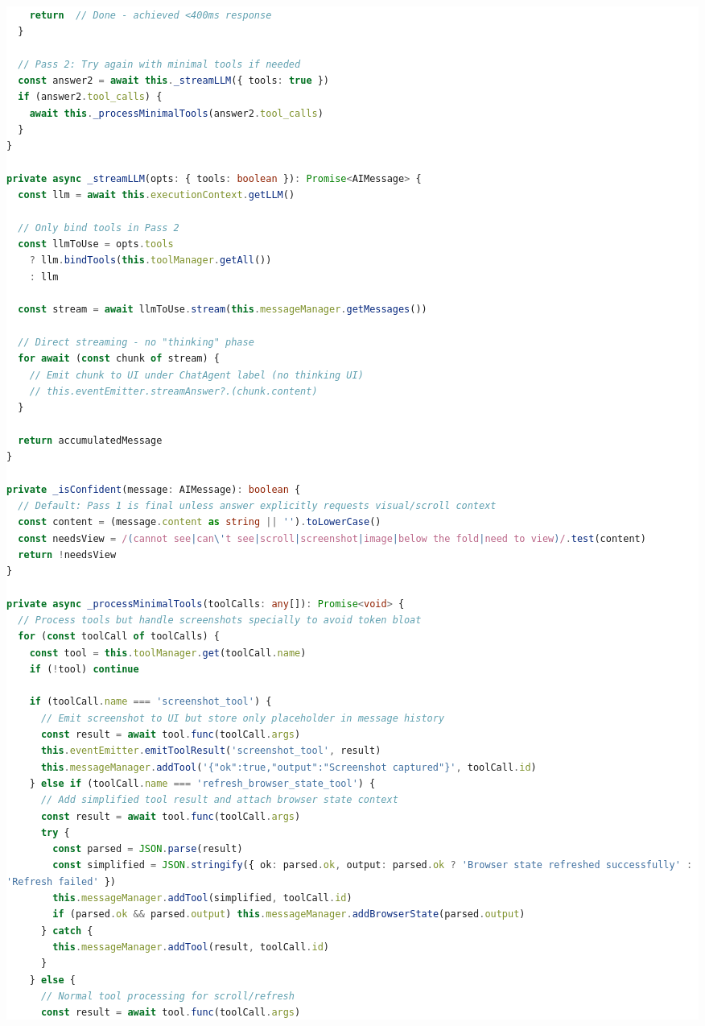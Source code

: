 ```typescript
    return  // Done - achieved <400ms response
  }

  // Pass 2: Try again with minimal tools if needed
  const answer2 = await this._streamLLM({ tools: true })
  if (answer2.tool_calls) {
    await this._processMinimalTools(answer2.tool_calls)
  }
}

private async _streamLLM(opts: { tools: boolean }): Promise<AIMessage> {
  const llm = await this.executionContext.getLLM()
  
  // Only bind tools in Pass 2
  const llmToUse = opts.tools 
    ? llm.bindTools(this.toolManager.getAll())
    : llm
  
  const stream = await llmToUse.stream(this.messageManager.getMessages())
  
  // Direct streaming - no "thinking" phase
  for await (const chunk of stream) {
    // Emit chunk to UI under ChatAgent label (no thinking UI)
    // this.eventEmitter.streamAnswer?.(chunk.content)
  }
  
  return accumulatedMessage
}

private _isConfident(message: AIMessage): boolean {
  // Default: Pass 1 is final unless answer explicitly requests visual/scroll context
  const content = (message.content as string || '').toLowerCase()
  const needsView = /(cannot see|can\'t see|scroll|screenshot|image|below the fold|need to view)/.test(content)
  return !needsView
}

private async _processMinimalTools(toolCalls: any[]): Promise<void> {
  // Process tools but handle screenshots specially to avoid token bloat
  for (const toolCall of toolCalls) {
    const tool = this.toolManager.get(toolCall.name)
    if (!tool) continue

    if (toolCall.name === 'screenshot_tool') {
      // Emit screenshot to UI but store only placeholder in message history
      const result = await tool.func(toolCall.args)
      this.eventEmitter.emitToolResult('screenshot_tool', result)
      this.messageManager.addTool('{"ok":true,"output":"Screenshot captured"}', toolCall.id)
    } else if (toolCall.name === 'refresh_browser_state_tool') {
      // Add simplified tool result and attach browser state context
      const result = await tool.func(toolCall.args)
      try {
        const parsed = JSON.parse(result)
        const simplified = JSON.stringify({ ok: parsed.ok, output: parsed.ok ? 'Browser state refreshed successfully' : 'Refresh failed' })
        this.messageManager.addTool(simplified, toolCall.id)
        if (parsed.ok && parsed.output) this.messageManager.addBrowserState(parsed.output)
      } catch {
        this.messageManager.addTool(result, toolCall.id)
      }
    } else {
      // Normal tool processing for scroll/refresh
      const result = await tool.func(toolCall.args)
```